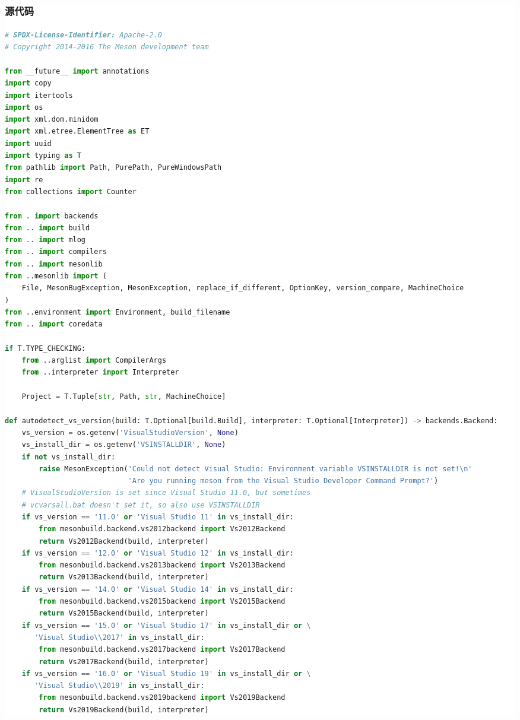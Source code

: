 ### 源代码
```python
# SPDX-License-Identifier: Apache-2.0
# Copyright 2014-2016 The Meson development team

from __future__ import annotations
import copy
import itertools
import os
import xml.dom.minidom
import xml.etree.ElementTree as ET
import uuid
import typing as T
from pathlib import Path, PurePath, PureWindowsPath
import re
from collections import Counter

from . import backends
from .. import build
from .. import mlog
from .. import compilers
from .. import mesonlib
from ..mesonlib import (
    File, MesonBugException, MesonException, replace_if_different, OptionKey, version_compare, MachineChoice
)
from ..environment import Environment, build_filename
from .. import coredata

if T.TYPE_CHECKING:
    from ..arglist import CompilerArgs
    from ..interpreter import Interpreter

    Project = T.Tuple[str, Path, str, MachineChoice]

def autodetect_vs_version(build: T.Optional[build.Build], interpreter: T.Optional[Interpreter]) -> backends.Backend:
    vs_version = os.getenv('VisualStudioVersion', None)
    vs_install_dir = os.getenv('VSINSTALLDIR', None)
    if not vs_install_dir:
        raise MesonException('Could not detect Visual Studio: Environment variable VSINSTALLDIR is not set!\n'
                             'Are you running meson from the Visual Studio Developer Command Prompt?')
    # VisualStudioVersion is set since Visual Studio 11.0, but sometimes
    # vcvarsall.bat doesn't set it, so also use VSINSTALLDIR
    if vs_version == '11.0' or 'Visual Studio 11' in vs_install_dir:
        from mesonbuild.backend.vs2012backend import Vs2012Backend
        return Vs2012Backend(build, interpreter)
    if vs_version == '12.0' or 'Visual Studio 12' in vs_install_dir:
        from mesonbuild.backend.vs2013backend import Vs2013Backend
        return Vs2013Backend(build, interpreter)
    if vs_version == '14.0' or 'Visual Studio 14' in vs_install_dir:
        from mesonbuild.backend.vs2015backend import Vs2015Backend
        return Vs2015Backend(build, interpreter)
    if vs_version == '15.0' or 'Visual Studio 17' in vs_install_dir or \
       'Visual Studio\\2017' in vs_install_dir:
        from mesonbuild.backend.vs2017backend import Vs2017Backend
        return Vs2017Backend(build, interpreter)
    if vs_version == '16.0' or 'Visual Studio 19' in vs_install_dir or \
       'Visual Studio\\2019' in vs_install_dir:
        from mesonbuild.backend.vs2019backend import Vs2019Backend
        return Vs2019Backend(build, interpreter)
```
